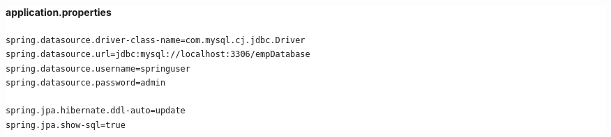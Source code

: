 #### application.properties
```
spring.datasource.driver-class-name=com.mysql.cj.jdbc.Driver
spring.datasource.url=jdbc:mysql://localhost:3306/empDatabase
spring.datasource.username=springuser
spring.datasource.password=admin

spring.jpa.hibernate.ddl-auto=update
spring.jpa.show-sql=true
```